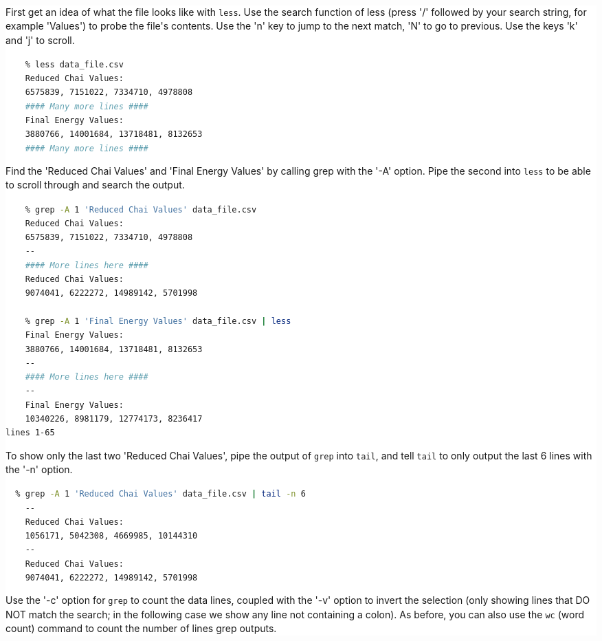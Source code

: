 First get an idea of what the file looks like with `less`. Use the search
function of less (press '/' followed by your search string, for example
'Values') to probe the file's contents.  Use the 'n' key to jump to the next
match, 'N' to go to previous. Use the keys 'k' and 'j' to scroll.

```bash
    % less data_file.csv
    Reduced Chai Values:
    6575839, 7151022, 7334710, 4978808
    #### Many more lines ####
    Final Energy Values:
    3880766, 14001684, 13718481, 8132653
    #### Many more lines ####
```

Find the 'Reduced Chai Values' and 'Final Energy Values' by calling grep with
the '-A' option. Pipe the second into `less` to be able to scroll through and
search the output.

```bash
    % grep -A 1 'Reduced Chai Values' data_file.csv
    Reduced Chai Values:
    6575839, 7151022, 7334710, 4978808
    --
    #### More lines here ####
    Reduced Chai Values:
    9074041, 6222272, 14989142, 5701998

    % grep -A 1 'Final Energy Values' data_file.csv | less
    Final Energy Values:
    3880766, 14001684, 13718481, 8132653
    --
    #### More lines here ####
    --
    Final Energy Values:
    10340226, 8981179, 12774173, 8236417
lines 1-65
```

To show only the last two 'Reduced Chai Values', pipe the output of `grep` into
`tail`, and tell `tail` to only output the last 6 lines with the '-n' option.

```bash
  % grep -A 1 'Reduced Chai Values' data_file.csv | tail -n 6
    --
    Reduced Chai Values:
    1056171, 5042308, 4669985, 10144310
    --
    Reduced Chai Values:
    9074041, 6222272, 14989142, 5701998

```

Use the '-c' option for `grep` to count the data lines, coupled with the '-v'
option to invert the selection (only showing lines that DO NOT match the
search; in the following case we show any line not containing a colon). As
before, you can also use the `wc` (word count) command to count the number of lines grep
outputs.
